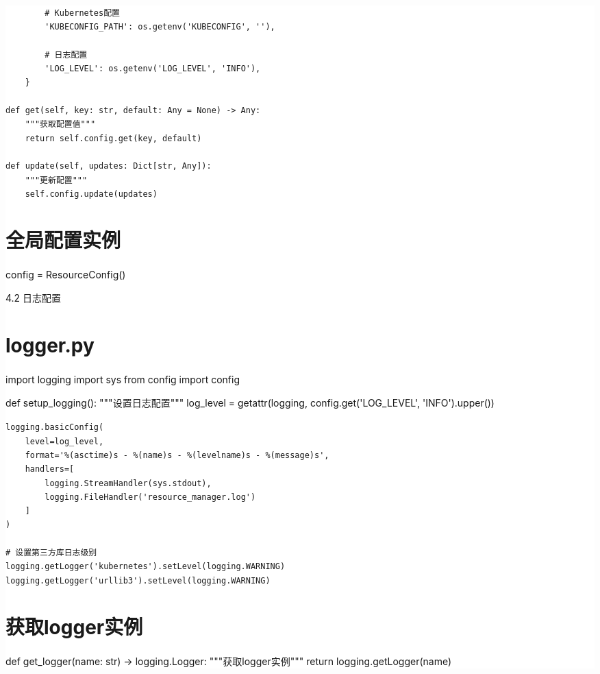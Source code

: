             # Kubernetes配置
            'KUBECONFIG_PATH': os.getenv('KUBECONFIG', ''),
            
            # 日志配置
            'LOG_LEVEL': os.getenv('LOG_LEVEL', 'INFO'),
        }
    
    def get(self, key: str, default: Any = None) -> Any:
        """获取配置值"""
        return self.config.get(key, default)
    
    def update(self, updates: Dict[str, Any]):
        """更新配置"""
        self.config.update(updates)

# 全局配置实例
config = ResourceConfig()

4.2 日志配置

# logger.py
import logging
import sys
from config import config

def setup_logging():
    """设置日志配置"""
    log_level = getattr(logging, config.get('LOG_LEVEL', 'INFO').upper())
    
    logging.basicConfig(
        level=log_level,
        format='%(asctime)s - %(name)s - %(levelname)s - %(message)s',
        handlers=[
            logging.StreamHandler(sys.stdout),
            logging.FileHandler('resource_manager.log')
        ]
    )
    
    # 设置第三方库日志级别
    logging.getLogger('kubernetes').setLevel(logging.WARNING)
    logging.getLogger('urllib3').setLevel(logging.WARNING)

# 获取logger实例
def get_logger(name: str) -> logging.Logger:
    """获取logger实例"""
    return logging.getLogger(name)

